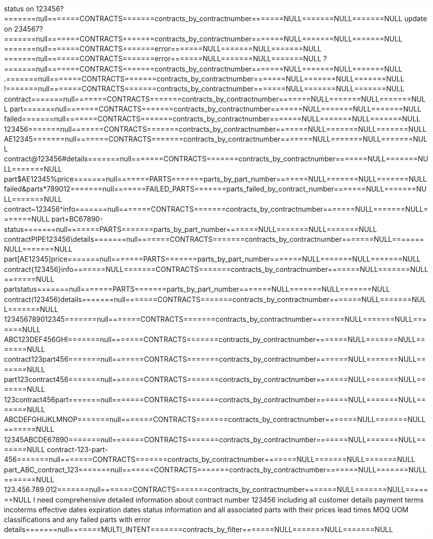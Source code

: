 status on 123456?=======null=======CONTRACTS=======contracts_by_contractnumber=======NULL=======NULL=======NULL
update on 234567?=======null=======CONTRACTS=======contracts_by_contractnumber=======NULL=======NULL=======NULL
=======null=======CONTRACTS=======error=======NULL=======NULL=======NULL
 =======null=======CONTRACTS=======error=======NULL=======NULL=======NULL
?=======null=======CONTRACTS=======contracts_by_contractnumber=======NULL=======NULL=======NULL
.=======null=======CONTRACTS=======contracts_by_contractnumber=======NULL=======NULL=======NULL
!=======null=======CONTRACTS=======contracts_by_contractnumber=======NULL=======NULL=======NULL
contract=======null=======CONTRACTS=======contracts_by_contractnumber=======NULL=======NULL=======NULL
part=======null=======CONTRACTS=======contracts_by_contractnumber=======NULL=======NULL=======NULL
failed=======null=======CONTRACTS=======contracts_by_contractnumber=======NULL=======NULL=======NULL
123456=======null=======CONTRACTS=======contracts_by_contractnumber=======NULL=======NULL=======NULL
AE12345=======null=======CONTRACTS=======contracts_by_contractnumber=======NULL=======NULL=======NULL
contract@123456#details=======null=======CONTRACTS=======contracts_by_contractnumber=======NULL=======NULL=======NULL
part$AE12345%price=======null=======PARTS=======parts_by_part_number=======NULL=======NULL=======NULL
failed&parts*789012=======null=======FAILED_PARTS=======parts_failed_by_contract_number=======NULL=======NULL=======NULL
contract~123456^info=======null=======CONTRACTS=======contracts_by_contractnumber=======NULL=======NULL=======NULL
part+BC67890-status=======null=======PARTS=======parts_by_part_number=======NULL=======NULL=======NULL
contractPIPE123456\details=======null=======CONTRACTS=======contracts_by_contractnumber=======NULL=======NULL=======NULL
part[AE12345]price=======null=======PARTS=======parts_by_part_number=======NULL=======NULL=======NULL
contract{123456}info=======NULL=======CONTRACTS=======contracts_by_contractnumber=======NULL=======NULL=======NULL
part<BC67890>status=======null=======PARTS=======parts_by_part_number=======NULL=======NULL=======NULL
contract(123456)details=======null=======CONTRACTS=======contracts_by_contractnumber=======NULL=======NULL=======NULL
123456789012345=======null=======CONTRACTS=======contracts_by_contractnumber=======NULL=======NULL=======NULL
ABC123DEF456GHI=======null=======CONTRACTS=======contracts_by_contractnumber=======NULL=======NULL=======NULL
contract123part456=======null=======CONTRACTS=======contracts_by_contractnumber=======NULL=======NULL=======NULL
part123contract456=======null=======CONTRACTS=======contracts_by_contractnumber=======NULL=======NULL=======NULL
123contract456part=======null=======CONTRACTS=======contracts_by_contractnumber=======NULL=======NULL=======NULL
ABCDEFGHIJKLMNOP=======null=======CONTRACTS=======contracts_by_contractnumber=======NULL=======NULL=======NULL
12345ABCDE67890=======null=======CONTRACTS=======contracts_by_contractnumber=======NULL=======NULL=======NULL
contract-123-part-456=======null=======CONTRACTS=======contracts_by_contractnumber=======NULL=======NULL=======NULL
part_ABC_contract_123=======null=======CONTRACTS=======contracts_by_contractnumber=======NULL=======NULL=======NULL
123.456.789.012=======null=======CONTRACTS=======contracts_by_contractnumber=======NULL=======NULL=======NULL
I need comprehensive detailed information about contract number 123456 including all customer details payment terms incoterms effective dates expiration dates status information and all associated parts with their prices lead times MOQ UOM classifications and any failed parts with error details=======null=======MULTI_INTENT=======contracts_by_filter=======NULL=======NULL=======NULL
